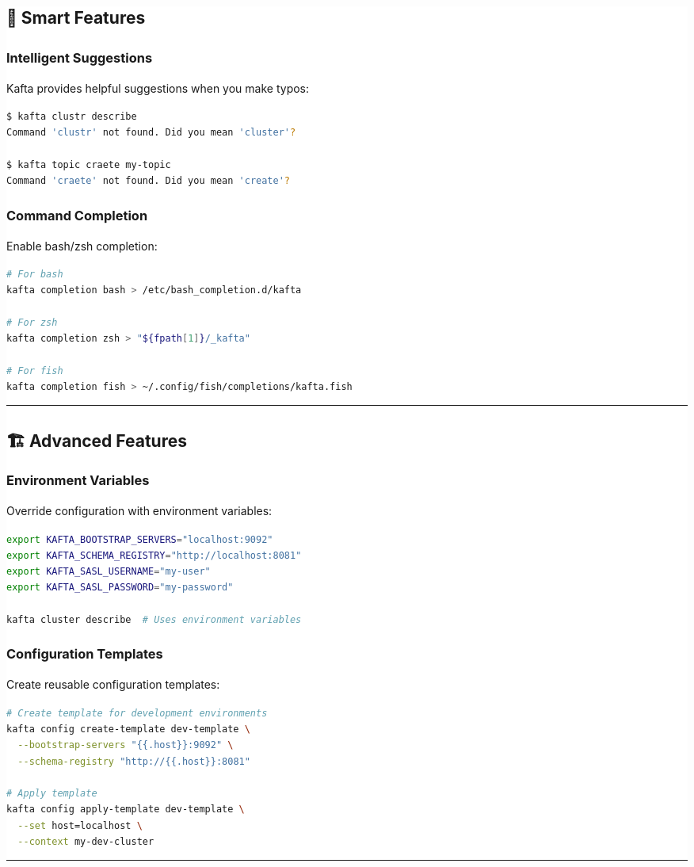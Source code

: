 
## 🎪 Smart Features

### Intelligent Suggestions

Kafta provides helpful suggestions when you make typos:

```bash
$ kafta clustr describe
Command 'clustr' not found. Did you mean 'cluster'?

$ kafta topic craete my-topic
Command 'craete' not found. Did you mean 'create'?
```

### Command Completion

Enable bash/zsh completion:

```bash
# For bash
kafta completion bash > /etc/bash_completion.d/kafta

# For zsh  
kafta completion zsh > "${fpath[1]}/_kafta"

# For fish
kafta completion fish > ~/.config/fish/completions/kafta.fish
```

---

## 🏗️ Advanced Features

### Environment Variables

Override configuration with environment variables:

```bash
export KAFTA_BOOTSTRAP_SERVERS="localhost:9092"
export KAFTA_SCHEMA_REGISTRY="http://localhost:8081"
export KAFTA_SASL_USERNAME="my-user"
export KAFTA_SASL_PASSWORD="my-password"

kafta cluster describe  # Uses environment variables
```

### Configuration Templates

Create reusable configuration templates:

```bash
# Create template for development environments
kafta config create-template dev-template \
  --bootstrap-servers "{{.host}}:9092" \
  --schema-registry "http://{{.host}}:8081"

# Apply template
kafta config apply-template dev-template \
  --set host=localhost \
  --context my-dev-cluster
```

---